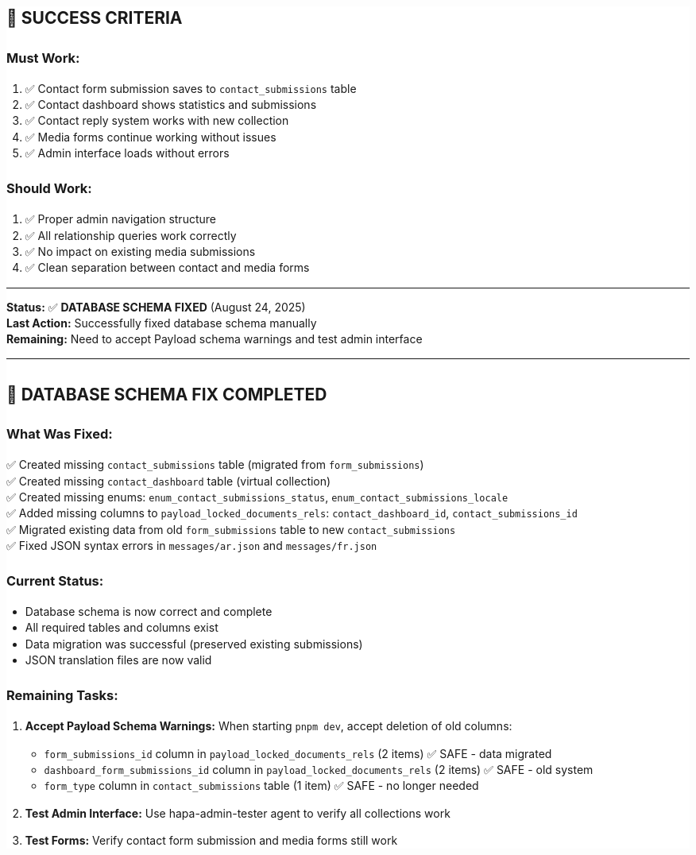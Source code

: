 
## 🎯 **SUCCESS CRITERIA**

### **Must Work:**
1. ✅ Contact form submission saves to `contact_submissions` table
2. ✅ Contact dashboard shows statistics and submissions
3. ✅ Contact reply system works with new collection
4. ✅ Media forms continue working without issues
5. ✅ Admin interface loads without errors

### **Should Work:**
1. ✅ Proper admin navigation structure
2. ✅ All relationship queries work correctly
3. ✅ No impact on existing media submissions
4. ✅ Clean separation between contact and media forms

---

**Status:** ✅ **DATABASE SCHEMA FIXED** (August 24, 2025)  
**Last Action:** Successfully fixed database schema manually  
**Remaining:** Need to accept Payload schema warnings and test admin interface

---

## 🎉 **DATABASE SCHEMA FIX COMPLETED**

### **What Was Fixed:**
✅ Created missing `contact_submissions` table (migrated from `form_submissions`)  
✅ Created missing `contact_dashboard` table (virtual collection)  
✅ Created missing enums: `enum_contact_submissions_status`, `enum_contact_submissions_locale`  
✅ Added missing columns to `payload_locked_documents_rels`: `contact_dashboard_id`, `contact_submissions_id`  
✅ Migrated existing data from old `form_submissions` table to new `contact_submissions`  
✅ Fixed JSON syntax errors in `messages/ar.json` and `messages/fr.json`  

### **Current Status:**
- Database schema is now correct and complete
- All required tables and columns exist
- Data migration was successful (preserved existing submissions)
- JSON translation files are now valid

### **Remaining Tasks:**
1. **Accept Payload Schema Warnings:** When starting `pnpm dev`, accept deletion of old columns:
   - `form_submissions_id` column in `payload_locked_documents_rels` (2 items) ✅ SAFE - data migrated
   - `dashboard_form_submissions_id` column in `payload_locked_documents_rels` (2 items) ✅ SAFE - old system
   - `form_type` column in `contact_submissions` table (1 item) ✅ SAFE - no longer needed

2. **Test Admin Interface:** Use hapa-admin-tester agent to verify all collections work

3. **Test Forms:** Verify contact form submission and media forms still work